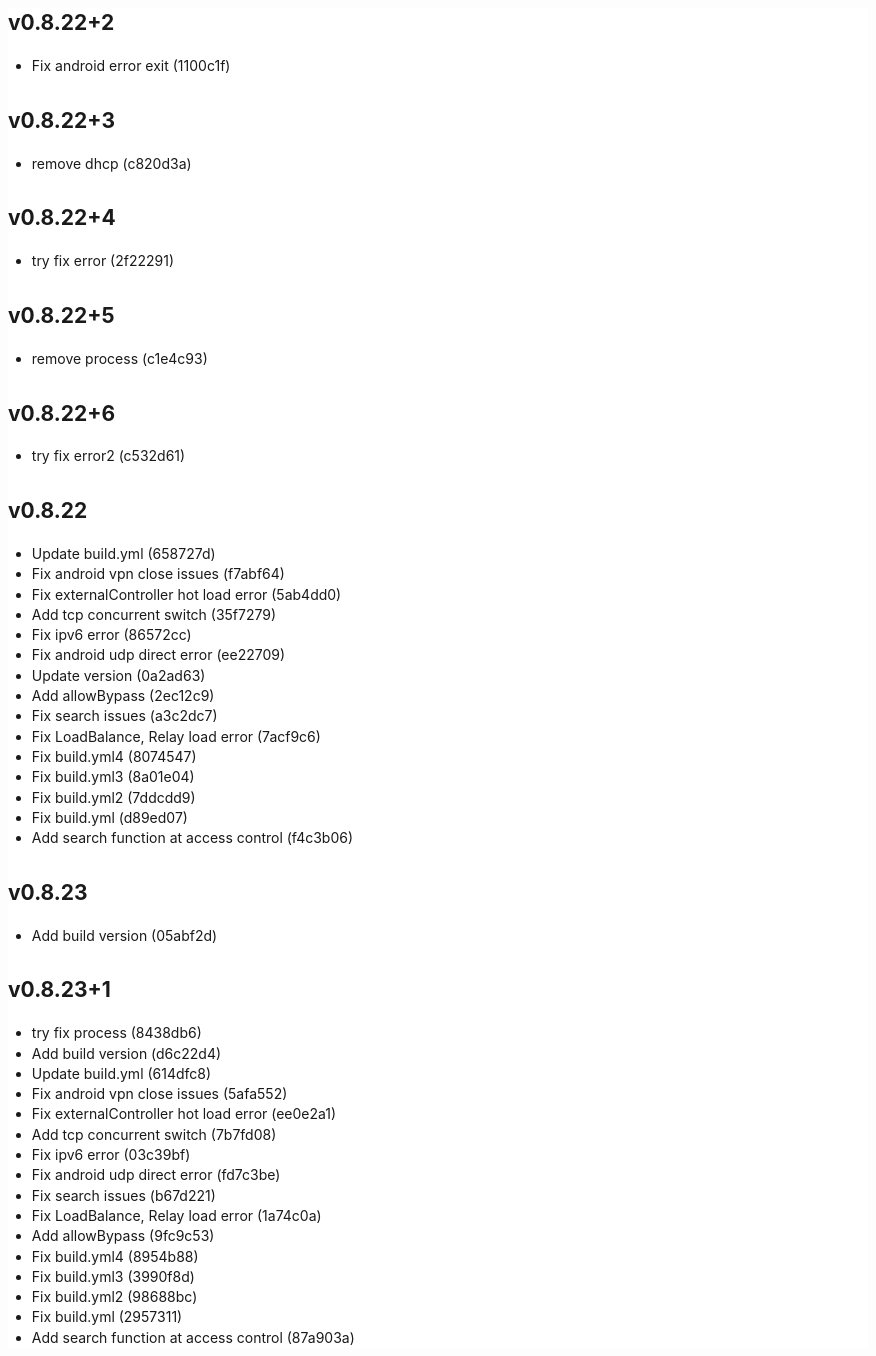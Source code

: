 ## v0.8.22+2
* Fix android error exit (1100c1f)

## v0.8.22+3
* remove dhcp (c820d3a)

## v0.8.22+4
* try fix error (2f22291)

## v0.8.22+5
* remove process (c1e4c93)

## v0.8.22+6
* try fix error2 (c532d61)

## v0.8.22
* Update build.yml (658727d)
* Fix android vpn close issues (f7abf64)
* Fix externalController hot load error (5ab4dd0)
* Add tcp concurrent switch (35f7279)
* Fix ipv6 error (86572cc)
* Fix android udp direct error (ee22709)
* Update version (0a2ad63)
* Add allowBypass (2ec12c9)
* Fix search issues (a3c2dc7)
* Fix LoadBalance, Relay load error (7acf9c6)
* Fix build.yml4 (8074547)
* Fix build.yml3 (8a01e04)
* Fix build.yml2 (7ddcdd9)
* Fix build.yml (d89ed07)
* Add search function at access control (f4c3b06)

## v0.8.23
* Add build version (05abf2d)

## v0.8.23+1
* try fix process (8438db6)
* Add build version (d6c22d4)
* Update build.yml (614dfc8)
* Fix android vpn close issues (5afa552)
* Fix externalController hot load error (ee0e2a1)
* Add tcp concurrent switch (7b7fd08)
* Fix ipv6 error (03c39bf)
* Fix android udp direct error (fd7c3be)
* Fix search issues (b67d221)
* Fix LoadBalance, Relay load error (1a74c0a)
* Add allowBypass (9fc9c53)
* Fix build.yml4 (8954b88)
* Fix build.yml3 (3990f8d)
* Fix build.yml2 (98688bc)
* Fix build.yml (2957311)
* Add search function at access control (87a903a)
